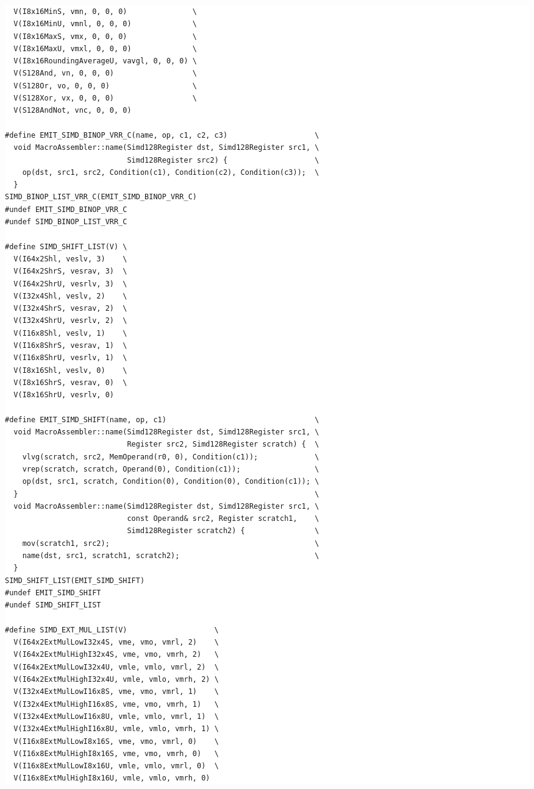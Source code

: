 ```
  V(I8x16MinS, vmn, 0, 0, 0)               \
  V(I8x16MinU, vmnl, 0, 0, 0)              \
  V(I8x16MaxS, vmx, 0, 0, 0)               \
  V(I8x16MaxU, vmxl, 0, 0, 0)              \
  V(I8x16RoundingAverageU, vavgl, 0, 0, 0) \
  V(S128And, vn, 0, 0, 0)                  \
  V(S128Or, vo, 0, 0, 0)                   \
  V(S128Xor, vx, 0, 0, 0)                  \
  V(S128AndNot, vnc, 0, 0, 0)

#define EMIT_SIMD_BINOP_VRR_C(name, op, c1, c2, c3)                    \
  void MacroAssembler::name(Simd128Register dst, Simd128Register src1, \
                            Simd128Register src2) {                    \
    op(dst, src1, src2, Condition(c1), Condition(c2), Condition(c3));  \
  }
SIMD_BINOP_LIST_VRR_C(EMIT_SIMD_BINOP_VRR_C)
#undef EMIT_SIMD_BINOP_VRR_C
#undef SIMD_BINOP_LIST_VRR_C

#define SIMD_SHIFT_LIST(V) \
  V(I64x2Shl, veslv, 3)    \
  V(I64x2ShrS, vesrav, 3)  \
  V(I64x2ShrU, vesrlv, 3)  \
  V(I32x4Shl, veslv, 2)    \
  V(I32x4ShrS, vesrav, 2)  \
  V(I32x4ShrU, vesrlv, 2)  \
  V(I16x8Shl, veslv, 1)    \
  V(I16x8ShrS, vesrav, 1)  \
  V(I16x8ShrU, vesrlv, 1)  \
  V(I8x16Shl, veslv, 0)    \
  V(I8x16ShrS, vesrav, 0)  \
  V(I8x16ShrU, vesrlv, 0)

#define EMIT_SIMD_SHIFT(name, op, c1)                                  \
  void MacroAssembler::name(Simd128Register dst, Simd128Register src1, \
                            Register src2, Simd128Register scratch) {  \
    vlvg(scratch, src2, MemOperand(r0, 0), Condition(c1));             \
    vrep(scratch, scratch, Operand(0), Condition(c1));                 \
    op(dst, src1, scratch, Condition(0), Condition(0), Condition(c1)); \
  }                                                                    \
  void MacroAssembler::name(Simd128Register dst, Simd128Register src1, \
                            const Operand& src2, Register scratch1,    \
                            Simd128Register scratch2) {                \
    mov(scratch1, src2);                                               \
    name(dst, src1, scratch1, scratch2);                               \
  }
SIMD_SHIFT_LIST(EMIT_SIMD_SHIFT)
#undef EMIT_SIMD_SHIFT
#undef SIMD_SHIFT_LIST

#define SIMD_EXT_MUL_LIST(V)                    \
  V(I64x2ExtMulLowI32x4S, vme, vmo, vmrl, 2)    \
  V(I64x2ExtMulHighI32x4S, vme, vmo, vmrh, 2)   \
  V(I64x2ExtMulLowI32x4U, vmle, vmlo, vmrl, 2)  \
  V(I64x2ExtMulHighI32x4U, vmle, vmlo, vmrh, 2) \
  V(I32x4ExtMulLowI16x8S, vme, vmo, vmrl, 1)    \
  V(I32x4ExtMulHighI16x8S, vme, vmo, vmrh, 1)   \
  V(I32x4ExtMulLowI16x8U, vmle, vmlo, vmrl, 1)  \
  V(I32x4ExtMulHighI16x8U, vmle, vmlo, vmrh, 1) \
  V(I16x8ExtMulLowI8x16S, vme, vmo, vmrl, 0)    \
  V(I16x8ExtMulHighI8x16S, vme, vmo, vmrh, 0)   \
  V(I16x8ExtMulLowI8x16U, vmle, vmlo, vmrl, 0)  \
  V(I16x8ExtMulHighI8x16U, vmle, vmlo, vmrh, 0)
```